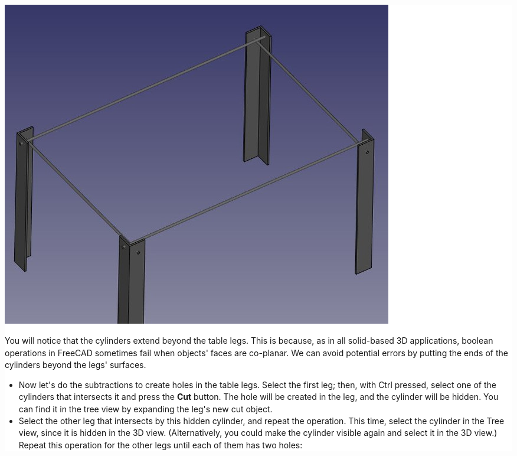 ![](/src/assets/images/Exercise_table_04.jpg)

You will notice that the cylinders extend beyond the table legs. This is because, as in all solid-based 3D applications, boolean operations in FreeCAD sometimes fail when objects' faces are co-planar. We can avoid potential errors by putting the ends of the cylinders beyond the legs' surfaces.

- Now let's do the subtractions to create holes in the table legs. Select the first leg; then, with Ctrl pressed, select one of the cylinders that intersects it and press the **Cut** button. The hole will be created in the leg, and the cylinder will be hidden. You can find it in the tree view by expanding the leg's new cut object.
- Select the other leg that intersects by this hidden cylinder, and repeat the operation. This time, select the cylinder in the Tree view, since it is hidden in the 3D view. (Alternatively, you could make the cylinder visible again and select it in the 3D view.) Repeat this operation for the other legs until each of them has two holes:
